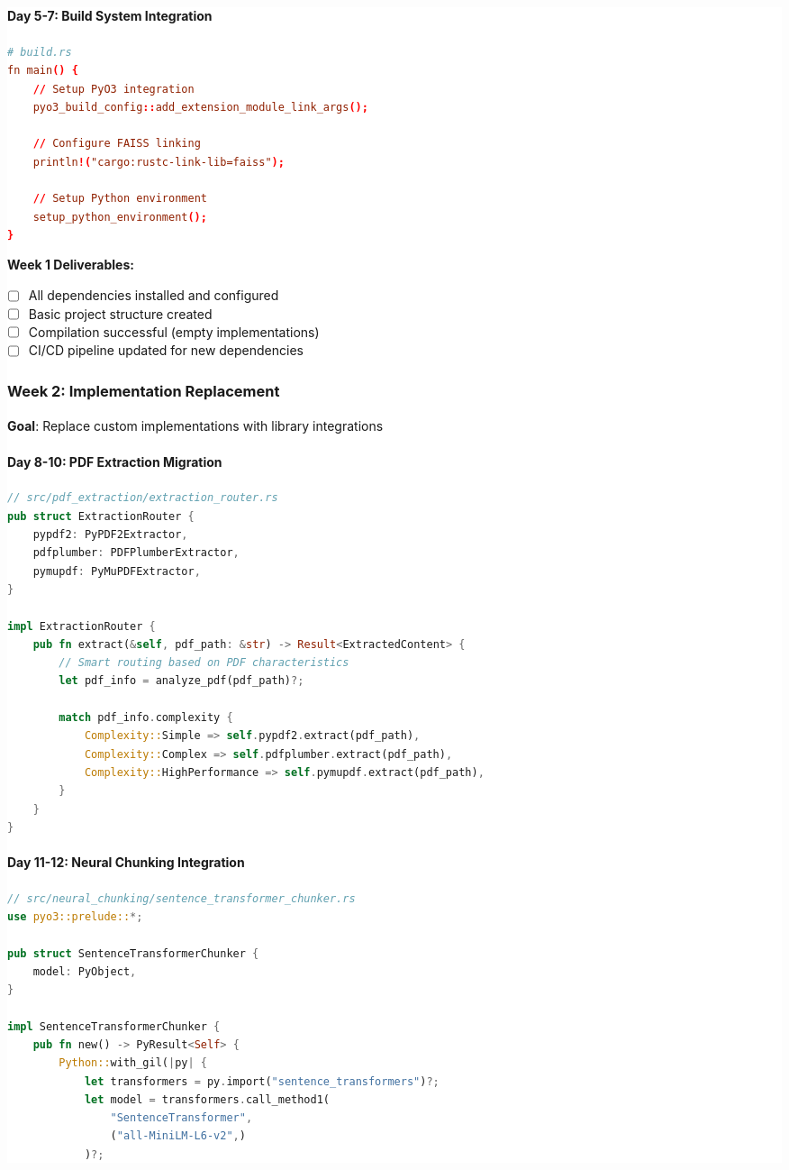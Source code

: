 #### Day 5-7: Build System Integration
```toml
# build.rs
fn main() {
    // Setup PyO3 integration
    pyo3_build_config::add_extension_module_link_args();
    
    // Configure FAISS linking
    println!("cargo:rustc-link-lib=faiss");
    
    // Setup Python environment
    setup_python_environment();
}
```

**Week 1 Deliverables:**
- [ ] All dependencies installed and configured
- [ ] Basic project structure created
- [ ] Compilation successful (empty implementations)
- [ ] CI/CD pipeline updated for new dependencies

### Week 2: Implementation Replacement
**Goal**: Replace custom implementations with library integrations

#### Day 8-10: PDF Extraction Migration
```rust
// src/pdf_extraction/extraction_router.rs
pub struct ExtractionRouter {
    pypdf2: PyPDF2Extractor,
    pdfplumber: PDFPlumberExtractor,
    pymupdf: PyMuPDFExtractor,
}

impl ExtractionRouter {
    pub fn extract(&self, pdf_path: &str) -> Result<ExtractedContent> {
        // Smart routing based on PDF characteristics
        let pdf_info = analyze_pdf(pdf_path)?;
        
        match pdf_info.complexity {
            Complexity::Simple => self.pypdf2.extract(pdf_path),
            Complexity::Complex => self.pdfplumber.extract(pdf_path),
            Complexity::HighPerformance => self.pymupdf.extract(pdf_path),
        }
    }
}
```

#### Day 11-12: Neural Chunking Integration
```rust
// src/neural_chunking/sentence_transformer_chunker.rs
use pyo3::prelude::*;

pub struct SentenceTransformerChunker {
    model: PyObject,
}

impl SentenceTransformerChunker {
    pub fn new() -> PyResult<Self> {
        Python::with_gil(|py| {
            let transformers = py.import("sentence_transformers")?;
            let model = transformers.call_method1(
                "SentenceTransformer", 
                ("all-MiniLM-L6-v2",)
            )?;
```